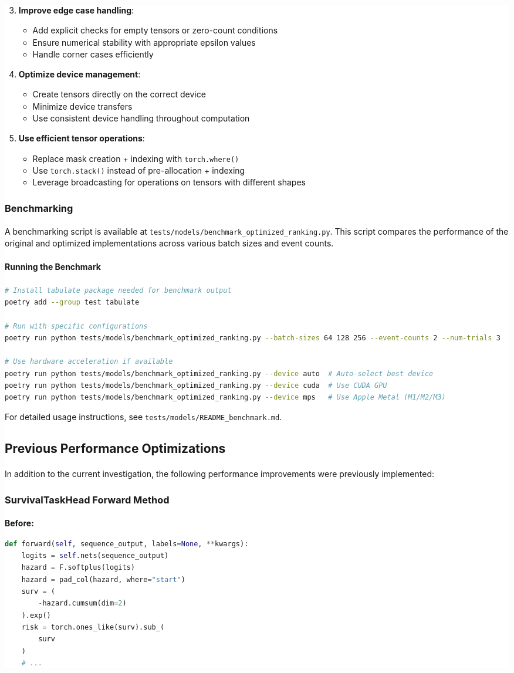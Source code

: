 3. **Improve edge case handling**:
   - Add explicit checks for empty tensors or zero-count conditions
   - Ensure numerical stability with appropriate epsilon values
   - Handle corner cases efficiently

4. **Optimize device management**:
   - Create tensors directly on the correct device
   - Minimize device transfers
   - Use consistent device handling throughout computation

5. **Use efficient tensor operations**:
   - Replace mask creation + indexing with `torch.where()`
   - Use `torch.stack()` instead of pre-allocation + indexing
   - Leverage broadcasting for operations on tensors with different shapes

### Benchmarking

A benchmarking script is available at `tests/models/benchmark_optimized_ranking.py`. This script compares the performance of the original and optimized implementations across various batch sizes and event counts.

#### Running the Benchmark

```bash
# Install tabulate package needed for benchmark output
poetry add --group test tabulate

# Run with specific configurations
poetry run python tests/models/benchmark_optimized_ranking.py --batch-sizes 64 128 256 --event-counts 2 --num-trials 3

# Use hardware acceleration if available
poetry run python tests/models/benchmark_optimized_ranking.py --device auto  # Auto-select best device
poetry run python tests/models/benchmark_optimized_ranking.py --device cuda  # Use CUDA GPU
poetry run python tests/models/benchmark_optimized_ranking.py --device mps   # Use Apple Metal (M1/M2/M3)
```

For detailed usage instructions, see `tests/models/README_benchmark.md`.

## Previous Performance Optimizations

In addition to the current investigation, the following performance improvements were previously implemented:

### SurvivalTaskHead Forward Method

**Before:**
```python
def forward(self, sequence_output, labels=None, **kwargs):
    logits = self.nets(sequence_output)
    hazard = F.softplus(logits)
    hazard = pad_col(hazard, where="start")
    surv = (
        -hazard.cumsum(dim=2)
    ).exp()
    risk = torch.ones_like(surv).sub_(
        surv
    )
    # ...
```
